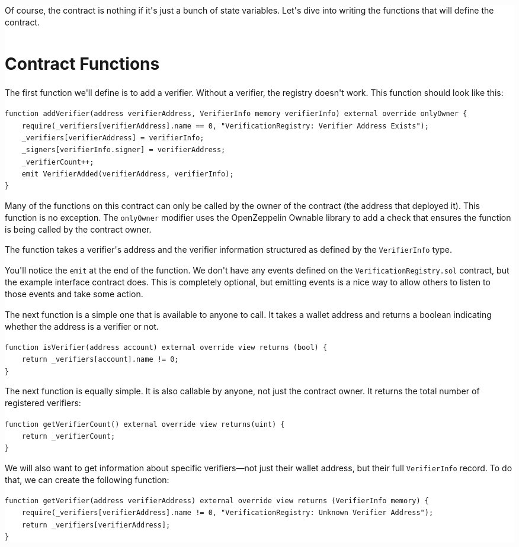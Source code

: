 Of course, the contract is nothing if it's just a bunch of state variables. Let's dive into writing the functions that will define the contract.

# Contract Functions

The first function we'll define is to add a verifier. Without a verifier, the registry doesn't work. This function should look like this:

```
function addVerifier(address verifierAddress, VerifierInfo memory verifierInfo) external override onlyOwner {
    require(_verifiers[verifierAddress].name == 0, "VerificationRegistry: Verifier Address Exists");
    _verifiers[verifierAddress] = verifierInfo;
    _signers[verifierInfo.signer] = verifierAddress;
    _verifierCount++;
    emit VerifierAdded(verifierAddress, verifierInfo);
}
```

Many of the functions on this contract can only be called by the owner of the contract (the address that deployed it). This function is no exception. The `onlyOwner` modifier uses the OpenZeppelin Ownable library to add a check that ensures the function is being called by the contract owner.

The function takes a verifier's address and the verifier information structured as defined by the `VerifierInfo` type.

You'll notice the `emit` at the end of the function. We don't have any events defined on the `VerificationRegistry.sol` contract, but the example interface contract does. This is completely optional, but emitting events is a nice way to allow others to listen to those events and take some action.

The next function is a simple one that is available to anyone to call. It takes a wallet address and returns a boolean indicating whether the address is a verifier or not.

```
function isVerifier(address account) external override view returns (bool) {
    return _verifiers[account].name != 0;
}
```

The next function is equally simple. It is also callable by anyone, not just the contract owner. It returns the total number of registered verifiers:

```
function getVerifierCount() external override view returns(uint) {
    return _verifierCount;
}
```

We will also want to get information about specific verifiers—not just their wallet address, but their full `VerifierInfo` record. To do that, we can create the following function:

```
function getVerifier(address verifierAddress) external override view returns (VerifierInfo memory) {
    require(_verifiers[verifierAddress].name != 0, "VerificationRegistry: Unknown Verifier Address");
    return _verifiers[verifierAddress];
}
```
